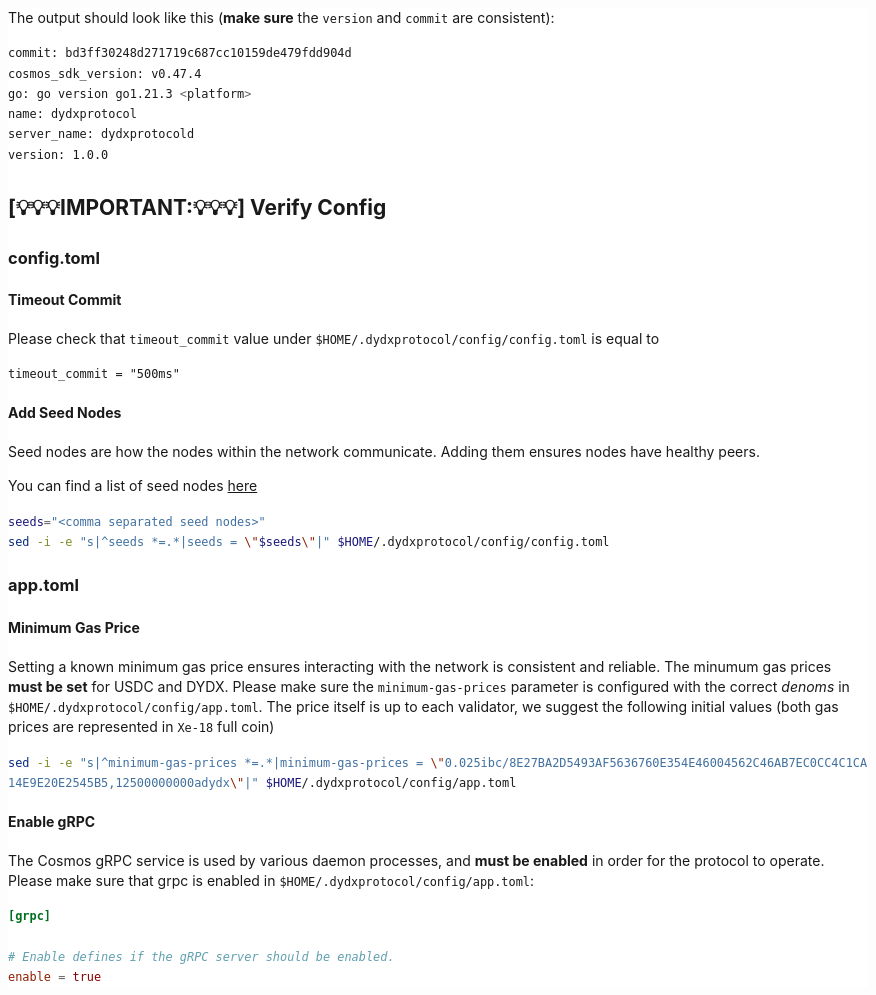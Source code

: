 The output should look like this (**make sure** the `version` and `commit` are consistent):

```bash
commit: bd3ff30248d271719c687cc10159de479fdd904d
cosmos_sdk_version: v0.47.4
go: go version go1.21.3 <platform>
name: dydxprotocol
server_name: dydxprotocold
version: 1.0.0
```

## [💡💡💡IMPORTANT:💡💡💡] Verify Config 

### config.toml ###

#### Timeout Commit

Please check that `timeout_commit` value under `$HOME/.dydxprotocol/config/config.toml` is equal to
```
timeout_commit = "500ms"
```

#### Add Seed Nodes

Seed nodes are how the nodes within the network communicate. Adding them ensures nodes have healthy peers.

You can find a list of seed nodes [here](https://docs.dydx.trade/mainnet/mainnet_info)

```bash
seeds="<comma separated seed nodes>"
sed -i -e "s|^seeds *=.*|seeds = \"$seeds\"|" $HOME/.dydxprotocol/config/config.toml
```

### app.toml ###

#### Minimum Gas Price

Setting a known minimum gas price ensures interacting with the network is consistent and reliable. The minumum gas prices **must be set** for USDC and DYDX. Please make sure the `minimum-gas-prices` parameter is configured with 
the correct *denoms* in `$HOME/.dydxprotocol/config/app.toml`. The price itself is up to each validator, we suggest the 
following initial values (both gas prices are represented in `Xe-18` full coin)

```bash
sed -i -e "s|^minimum-gas-prices *=.*|minimum-gas-prices = \"0.025ibc/8E27BA2D5493AF5636760E354E46004562C46AB7EC0CC4C1CA14E9E20E2545B5,12500000000adydx\"|" $HOME/.dydxprotocol/config/app.toml
```

#### Enable gRPC

The Cosmos gRPC service is used by various daemon processes, and **must be enabled** in order for the protocol to operate.
Please make sure that grpc is enabled in `$HOME/.dydxprotocol/config/app.toml`:
```toml
[grpc]

# Enable defines if the gRPC server should be enabled.
enable = true
```
